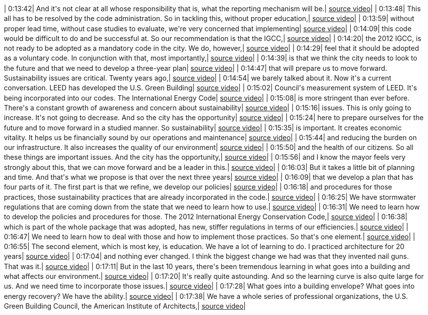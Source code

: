 | 0:13:42| And it's not clear at all whose responsibility that is, what the reporting mechanism will be.| [source video](https://archive.org/details/citycouncilr265130625?start=822)|
| 0:13:48| This all has to be resolved by the code administration. So in tackling this, without proper education,| [source video](https://archive.org/details/citycouncilr265130625?start=828)|
| 0:13:59| without proper lead time, without case studies to evaluate, we're very concerned that implementing| [source video](https://archive.org/details/citycouncilr265130625?start=839)|
| 0:14:09| this code would be difficult to do and be successful at. So our recommendation is that the IGCC,| [source video](https://archive.org/details/citycouncilr265130625?start=849)|
| 0:14:20| the 2012 IGCC, is not ready to be adopted as a mandatory code in the city. We do, however,| [source video](https://archive.org/details/citycouncilr265130625?start=860)|
| 0:14:29| feel that it should be adopted as a voluntary code. In conjunction with that, most importantly,| [source video](https://archive.org/details/citycouncilr265130625?start=869)|
| 0:14:39| is that we think the city needs to look to the future and that we need to develop a three-year plan| [source video](https://archive.org/details/citycouncilr265130625?start=879)|
| 0:14:47| that will prepare us to move forward. Sustainability issues are critical. Twenty years ago,| [source video](https://archive.org/details/citycouncilr265130625?start=887)|
| 0:14:54| we barely talked about it. Now it's a current conversation. LEED has developed the U.S. Green Building| [source video](https://archive.org/details/citycouncilr265130625?start=894)|
| 0:15:02| Council's measurement system of LEED. It's being incorporated into our codes. The International Energy Code| [source video](https://archive.org/details/citycouncilr265130625?start=902)|
| 0:15:08| is more stringent than ever before. There's a constant growth of awareness and concern about sustainability| [source video](https://archive.org/details/citycouncilr265130625?start=908)|
| 0:15:16| issues. This is only going to increase. It's not going to decrease. And so the city has the opportunity| [source video](https://archive.org/details/citycouncilr265130625?start=916)|
| 0:15:24| here to prepare ourselves for the future and to move forward in a studied manner. So sustainability| [source video](https://archive.org/details/citycouncilr265130625?start=924)|
| 0:15:35| is important. It creates economic vitality. It helps us be financially sound by our operations and maintenance| [source video](https://archive.org/details/citycouncilr265130625?start=935)|
| 0:15:44| and reducing the burden on our infrastructure. It also increases the quality of our environment| [source video](https://archive.org/details/citycouncilr265130625?start=944)|
| 0:15:50| and the health of our citizens. So all these things are important issues. And the city has the opportunity,| [source video](https://archive.org/details/citycouncilr265130625?start=950)|
| 0:15:56| and I know the mayor feels very strongly about this, that we can move forward and be a leader in this.| [source video](https://archive.org/details/citycouncilr265130625?start=956)|
| 0:16:03| But it takes a little bit of planning and time. And that's what we propose is that over the next three years| [source video](https://archive.org/details/citycouncilr265130625?start=963)|
| 0:16:09| that we develop a plan that has four parts of it. The first part is that we refine, we develop our policies| [source video](https://archive.org/details/citycouncilr265130625?start=969)|
| 0:16:18| and procedures for those practices, those sustainability practices that are already incorporated in the code.| [source video](https://archive.org/details/citycouncilr265130625?start=978)|
| 0:16:25| We have stormwater regulations that are coming down from the state that we need to learn how to use.| [source video](https://archive.org/details/citycouncilr265130625?start=985)|
| 0:16:31| We need to learn how to develop the policies and procedures for those. The 2012 International Energy Conservation Code,| [source video](https://archive.org/details/citycouncilr265130625?start=991)|
| 0:16:38| which is part of the whole package that was adopted, has new, stiffer regulations in terms of our efficiencies.| [source video](https://archive.org/details/citycouncilr265130625?start=998)|
| 0:16:47| We need to learn how to deal with those and how to implement those practices. So that's one element.| [source video](https://archive.org/details/citycouncilr265130625?start=1007)|
| 0:16:55| The second element, which is most key, is education. We have a lot of learning to do. I practiced architecture for 20 years| [source video](https://archive.org/details/citycouncilr265130625?start=1015)|
| 0:17:04| and nothing ever changed. I think the biggest change we had was that they invented nail guns. That was it.| [source video](https://archive.org/details/citycouncilr265130625?start=1024)|
| 0:17:11| But in the last 10 years, there's been tremendous learning in what goes into a building and what affects our environment.| [source video](https://archive.org/details/citycouncilr265130625?start=1031)|
| 0:17:20| It's really quite astounding. And so the learning curve is also quite large for us. And we need time to incorporate those issues.| [source video](https://archive.org/details/citycouncilr265130625?start=1040)|
| 0:17:28| What goes into a building envelope? What goes into energy recovery? We have the ability.| [source video](https://archive.org/details/citycouncilr265130625?start=1048)|
| 0:17:38| We have a whole series of professional organizations, the U.S. Green Building Council, the American Institute of Architects,| [source video](https://archive.org/details/citycouncilr265130625?start=1058)|